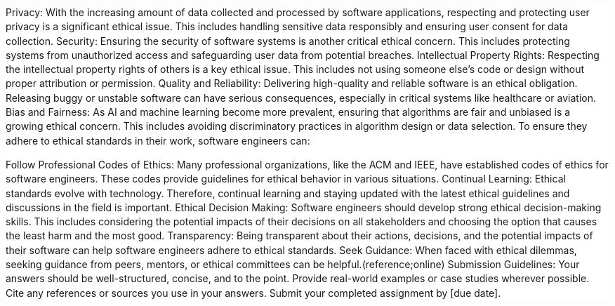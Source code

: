 Privacy: With the increasing amount of data collected and processed by software applications, respecting and protecting user privacy is a significant ethical issue. This includes handling sensitive data responsibly and ensuring user consent for data collection.
Security: Ensuring the security of software systems is another critical ethical concern. This includes protecting systems from unauthorized access and safeguarding user data from potential breaches.
Intellectual Property Rights: Respecting the intellectual property rights of others is a key ethical issue. This includes not using someone else’s code or design without proper attribution or permission.
Quality and Reliability: Delivering high-quality and reliable software is an ethical obligation. Releasing buggy or unstable software can have serious consequences, especially in critical systems like healthcare or aviation.
Bias and Fairness: As AI and machine learning become more prevalent, ensuring that algorithms are fair and unbiased is a growing ethical concern. This includes avoiding discriminatory practices in algorithm design or data selection.
To ensure they adhere to ethical standards in their work, software engineers can:

Follow Professional Codes of Ethics: Many professional organizations, like the ACM and IEEE, have established codes of ethics for software engineers. These codes provide guidelines for ethical behavior in various situations.
Continual Learning: Ethical standards evolve with technology. Therefore, continual learning and staying updated with the latest ethical guidelines and discussions in the field is important.
Ethical Decision Making: Software engineers should develop strong ethical decision-making skills. This includes considering the potential impacts of their decisions on all stakeholders and choosing the option that causes the least harm and the most good.
Transparency: Being transparent about their actions, decisions, and the potential impacts of their software can help software engineers adhere to ethical standards.
Seek Guidance: When faced with ethical dilemmas, seeking guidance from peers, mentors, or ethical committees can be helpful.(reference;online)
Submission Guidelines:
Your answers should be well-structured, concise, and to the point.
Provide real-world examples or case studies wherever possible.
Cite any references or sources you use in your answers.
Submit your completed assignment by [due date].
